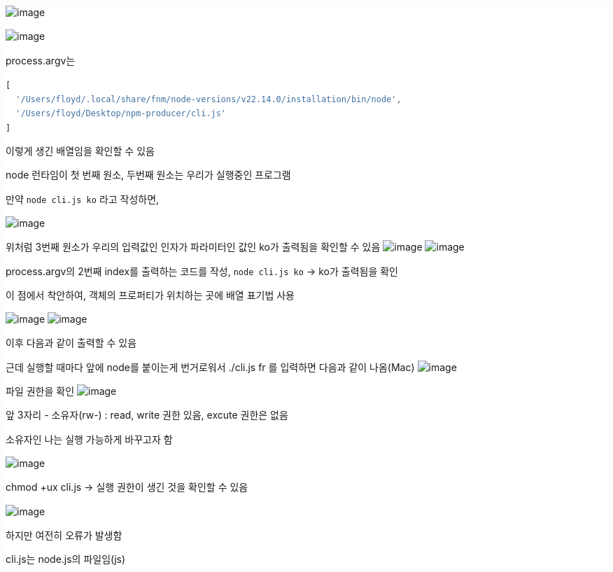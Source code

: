 ![image](https://github.com/user-attachments/assets/d60b6329-5c06-4f1f-a436-e29787275d54)

![image](https://github.com/user-attachments/assets/35db3ffb-29b4-4763-a525-7802a08b3123)

process.argv는 

```jsx
[
  '/Users/floyd/.local/share/fnm/node-versions/v22.14.0/installation/bin/node',
  '/Users/floyd/Desktop/npm-producer/cli.js'
]
```

이렇게 생긴 배열임을 확인할 수 있음

node 런타임이 첫 번째 원소, 두번째 원소는 우리가 실행중인 프로그램

만약 `node cli.js ko`  라고 작성하면,

![image](https://github.com/user-attachments/assets/68110d4f-60e2-4559-b5a5-c460841f74bc)

위처럼 3번째 원소가 우리의 입력값인 인자가 파라미터인 값인 ko가 출력됨을 확인할 수 있음
![image](https://github.com/user-attachments/assets/93326f4f-5625-400a-9579-aa745cfa9faa)
![image](https://github.com/user-attachments/assets/abcda284-59ee-45b4-9bcd-61118b1d6851)

process.argv의 2번째 index를 출력하는 코드를 작성, `node cli.js ko`  → ko가 출력됨을 확인

이 점에서 착안하여, 객체의 프로퍼티가 위치하는 곳에 배열 표기법 사용

![image](https://github.com/user-attachments/assets/79b5905c-4ab3-4107-bdfc-8c4008196cc2)
![image](https://github.com/user-attachments/assets/7b4c6ac3-e44e-4dfe-a4a5-821c7325c0a6)

이후 다음과 같이 출력할 수 있음

근데 실행할 때마다 앞에 node를 붙이는게 번거로워서 ./cli.js fr 를 입력하면 다음과 같이 나옴(Mac)
![image](https://github.com/user-attachments/assets/d33787c7-8824-49ac-bd02-93f0ca3f343d)


파일 권한을 확인
![image](https://github.com/user-attachments/assets/b7f3a3f6-81d6-4e0d-8ce9-0d1318d85f42)


앞 3자리 - 소유자(rw-) : read, write 권한 있음, excute 권한은 없음

소유자인 나는 실행 가능하게 바꾸고자 함

![image](https://github.com/user-attachments/assets/4f5bd745-a0af-44b5-b000-9c3ccb12b144)

chmod +ux cli.js → 실행 권한이 생긴 것을 확인할 수 있음

![image](https://github.com/user-attachments/assets/d0eea6b1-8952-40f2-9742-7472926b8625)

하지만 여전히 오류가 발생함

cli.js는 node.js의 파일임(js)
